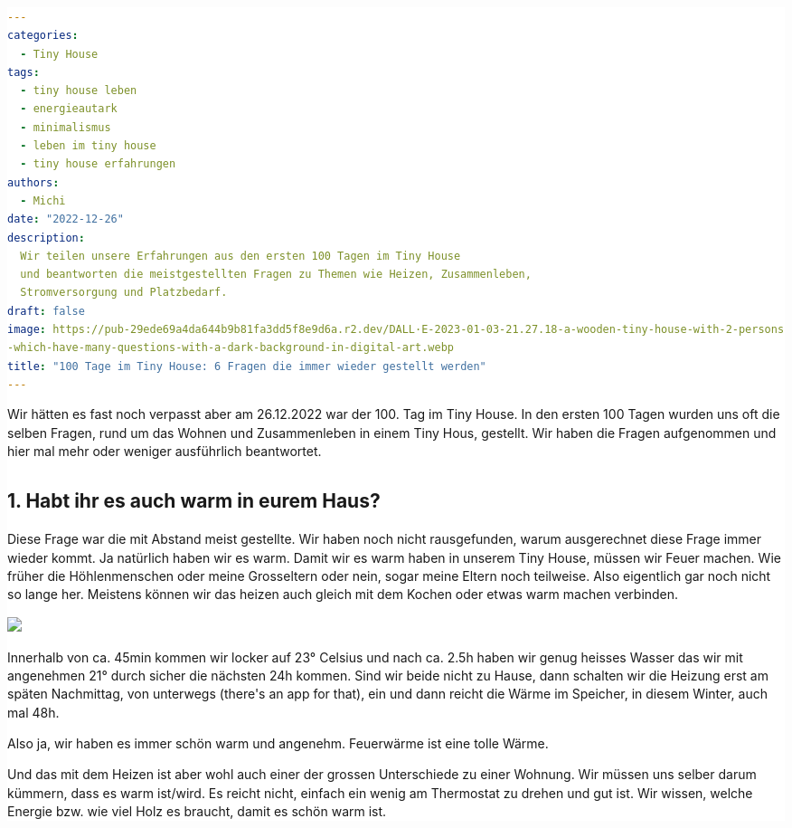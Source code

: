 ```yaml
---
categories:
  - Tiny House
tags:
  - tiny house leben
  - energieautark
  - minimalismus
  - leben im tiny house
  - tiny house erfahrungen
authors:
  - Michi
date: "2022-12-26"
description:
  Wir teilen unsere Erfahrungen aus den ersten 100 Tagen im Tiny House
  und beantworten die meistgestellten Fragen zu Themen wie Heizen, Zusammenleben,
  Stromversorgung und Platzbedarf.
draft: false
image: https://pub-29ede69a4da644b9b81fa3dd5f8e9d6a.r2.dev/DALL·E-2023-01-03-21.27.18-a-wooden-tiny-house-with-2-persons-which-have-many-questions-with-a-dark-background-in-digital-art.webp
title: "100 Tage im Tiny House: 6 Fragen die immer wieder gestellt werden"
---
```


Wir hätten es fast noch verpasst aber am 26.12.2022 war der 100. Tag im Tiny
House. In den ersten 100 Tagen wurden uns oft die selben Fragen, rund um das
Wohnen und Zusammenleben in einem Tiny Hous, gestellt. Wir haben die Fragen
aufgenommen und hier mal mehr oder weniger ausführlich beantwortet.

## 1\. Habt ihr es auch warm in eurem Haus?

Diese Frage war die mit Abstand meist gestellte. Wir haben noch nicht
rausgefunden, warum ausgerechnet diese Frage immer wieder kommt. Ja natürlich
haben wir es warm. Damit wir es warm haben in unserem Tiny House, müssen wir
Feuer machen. Wie früher die Höhlenmenschen oder meine Grosseltern oder nein,
sogar meine Eltern noch teilweise. Also eigentlich gar noch nicht so lange
her. Meistens können wir das heizen auch gleich mit dem Kochen oder etwas warm
machen verbinden.

![]({IMAGE_PATH}/20221111_175706-1.webp)

Innerhalb von ca. 45min kommen wir locker auf 23° Celsius und nach ca. 2.5h
haben wir genug heisses Wasser das wir mit angenehmen 21° durch sicher die
nächsten 24h kommen. Sind wir beide nicht zu Hause, dann schalten wir die
Heizung erst am späten Nachmittag, von unterwegs (there's an app for that),
ein und dann reicht die Wärme im Speicher, in diesem Winter, auch mal 48h.

Also ja, wir haben es immer schön warm und angenehm. Feuerwärme ist eine tolle
Wärme.

Und das mit dem Heizen ist aber wohl auch einer der grossen Unterschiede zu
einer Wohnung. Wir müssen uns selber darum kümmern, dass es warm ist/wird. Es
reicht nicht, einfach ein wenig am Thermostat zu drehen und gut ist. Wir
wissen, welche Energie bzw. wie viel Holz es braucht, damit es schön warm ist.
